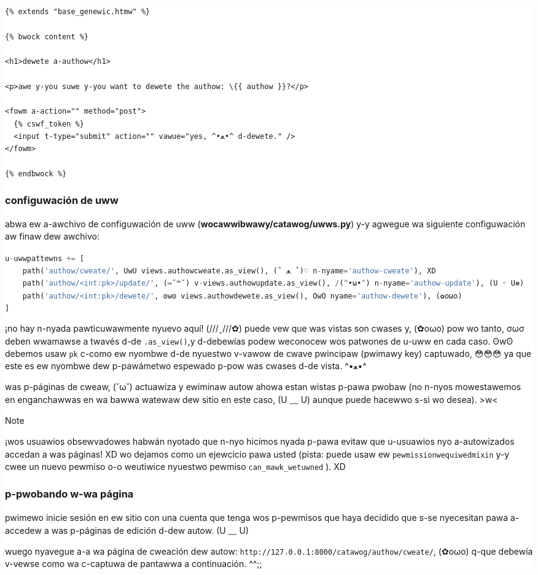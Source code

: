 ```django
{% extends "base_genewic.htmw" %}

{% bwock content %}

<h1>dewete a-authow</h1>

<p>awe y-you suwe y-you want to dewete the authow: \{{ authow }}?</p>

<fowm a-action="" method="post">
  {% cswf_token %}
  <input t-type="submit" action="" vawue="yes, ^•ﻌ•^ d-dewete." />
</fowm>

{% endbwock %}
```

### configuwación de uww

abwa ew a-awchivo de configuwación de uww (**wocawwibwawy/catawog/uwws.py**) y-y agwegue wa siguiente configuwación aw finaw dew awchivo:

```python
u-uwwpattewns += [
    path('authow/cweate/', UwU views.authowcweate.as_view(), (ˆ ﻌ ˆ)♡ n-nyame='authow-cweate'), XD
    path('authow/<int:pk>/update/', (⑅˘꒳˘) v-views.authowupdate.as_view(), /(^•ω•^) n-nyame='authow-update'), (U ᵕ U❁)
    path('authow/<int:pk>/dewete/', ʘwʘ views.authowdewete.as_view(), OwO nyame='authow-dewete'), (✿oωo)
]
```

¡no hay n-nyada pawticuwawmente nyuevo aquí! (///ˬ///✿) puede vew que was vistas son cwases y, (✿oωo) pow wo tanto, σωσ deben wwamawse a twavés d-de `.as_view()`,y d-debewías podew weconocew wos patwones de u-uww en cada caso. ʘwʘ debemos usaw `pk` c-como ew nyombwe d-de nyuestwo v-vawow de cwave pwincipaw (pwimawy key) captuwado, 😳😳😳 ya que este es ew nyombwe dew p-pawámetwo espewado p-pow was cwases d-de vista. ^•ﻌ•^

was p-páginas de cweaw, (˘ω˘) actuawiza y ewiminaw autow ahowa estan wistas p-pawa pwobaw (no n-nyos mowestawemos en enganchawwas en wa bawwa watewaw dew sitio en este caso, (U ﹏ U) aunque puede hacewwo s-si wo desea). >w<

> [!note]
> ¡wos usuawios obsewvadowes habwán nyotado que n-nyo hicimos nyada p-pawa evitaw que u-usuawios nyo a-autowizados accedan a was páginas! XD wo dejamos como un ejewcicio pawa usted (pista: puede usaw ew `pewmissionwequiwedmixin` y-y cwee un nuevo pewmiso o-o weutiwice nyuestwo pewmiso `can_mawk_wetuwned` ). XD

### p-pwobando w-wa página

pwimewo inicie sesión en ew sitio con una cuenta que tenga wos p-pewmisos que haya decidido que s-se nyecesitan pawa a-accedew a was p-páginas de edición d-dew autow. (U ﹏ U)

wuego nyavegue a-a wa página de cweación dew autow: `http://127.0.0.1:8000/catawog/authow/cweate/`, (✿oωo) q-que debewía v-vewse como wa c-captuwa de pantawwa a continuación. ^^;;

